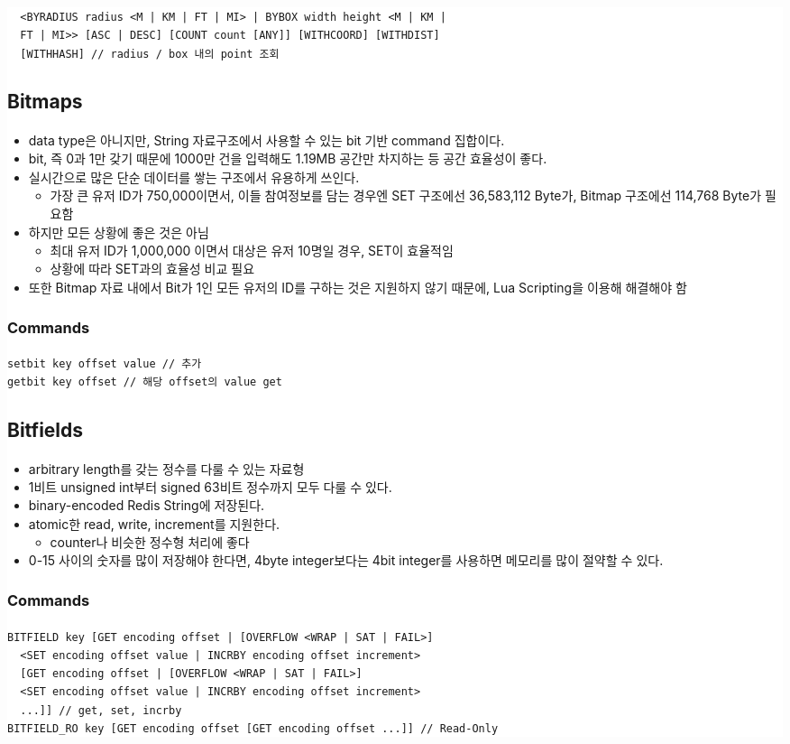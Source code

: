 ```
  <BYRADIUS radius <M | KM | FT | MI> | BYBOX width height <M | KM |
  FT | MI>> [ASC | DESC] [COUNT count [ANY]] [WITHCOORD] [WITHDIST]
  [WITHHASH] // radius / box 내의 point 조회
```
## Bitmaps
- data type은 아니지만, String 자료구조에서 사용할 수 있는 bit 기반 command 집합이다.
- bit, 즉 0과 1만 갖기 때문에 1000만 건을 입력해도 1.19MB 공간만 차지하는 등 공간 효율성이 좋다.
- 실시간으로 많은 단순 데이터를 쌓는 구조에서 유용하게 쓰인다.
  - 가장 큰 유저 ID가 750,000이면서, 이들 참여정보를 담는 경우엔 SET 구조에선 36,583,112 Byte가, Bitmap 구조에선 114,768 Byte가 필요함
- 하지만 모든 상황에 좋은 것은 아님
  - 최대 유저 ID가 1,000,000 이면서 대상은 유저 10명일 경우, SET이 효율적임
  - 상황에 따라 SET과의 효율성 비교 필요
- 또한 Bitmap 자료 내에서 Bit가 1인 모든 유저의 ID를 구하는 것은 지원하지 않기 때문에, Lua Scripting을 이용해 해결해야 함
### Commands
```
setbit key offset value // 추가
getbit key offset // 해당 offset의 value get
```
## Bitfields
- arbitrary length를 갖는 정수를 다룰 수 있는 자료형
- 1비트 unsigned int부터 signed 63비트 정수까지 모두 다룰 수 있다.
- binary-encoded Redis String에 저장된다.
- atomic한 read, write, increment를 지원한다.
  - counter나 비슷한 정수형 처리에 좋다
- 0-15 사이의 숫자를 많이 저장해야 한다면, 4byte integer보다는 4bit integer를 사용하면 메모리를 많이 절약할 수 있다.
### Commands
```
BITFIELD key [GET encoding offset | [OVERFLOW <WRAP | SAT | FAIL>]
  <SET encoding offset value | INCRBY encoding offset increment>
  [GET encoding offset | [OVERFLOW <WRAP | SAT | FAIL>]
  <SET encoding offset value | INCRBY encoding offset increment>
  ...]] // get, set, incrby
BITFIELD_RO key [GET encoding offset [GET encoding offset ...]] // Read-Only
```
